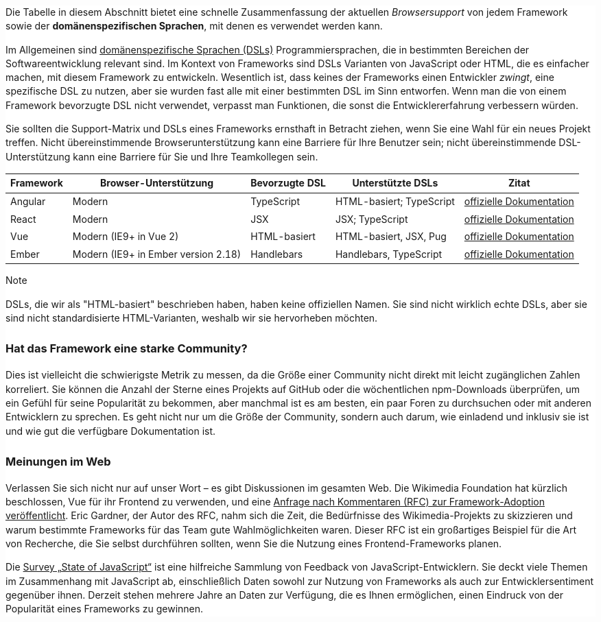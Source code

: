 Die Tabelle in diesem Abschnitt bietet eine schnelle Zusammenfassung der aktuellen _Browsersupport_ von jedem Framework sowie der **domänenspezifischen Sprachen**, mit denen es verwendet werden kann.

Im Allgemeinen sind [domänenspezifische Sprachen (DSLs)](/de/docs/Glossary/DSL/Domain_specific_language) Programmiersprachen, die in bestimmten Bereichen der Softwareentwicklung relevant sind. Im Kontext von Frameworks sind DSLs Varianten von JavaScript oder HTML, die es einfacher machen, mit diesem Framework zu entwickeln. Wesentlich ist, dass keines der Frameworks einen Entwickler _zwingt_, eine spezifische DSL zu nutzen, aber sie wurden fast alle mit einer bestimmten DSL im Sinn entworfen. Wenn man die von einem Framework bevorzugte DSL nicht verwendet, verpasst man Funktionen, die sonst die Entwicklererfahrung verbessern würden.

Sie sollten die Support-Matrix und DSLs eines Frameworks ernsthaft in Betracht ziehen, wenn Sie eine Wahl für ein neues Projekt treffen. Nicht übereinstimmende Browserunterstützung kann eine Barriere für Ihre Benutzer sein; nicht übereinstimmende DSL-Unterstützung kann eine Barriere für Sie und Ihre Teamkollegen sein.

| Framework | Browser-Unterstützung               | Bevorzugte DSL | Unterstützte DSLs        | Zitat                                                                                      |
| --------- | ----------------------------------- | -------------- | ------------------------ | ------------------------------------------------------------------------------------------ |
| Angular   | Modern                              | TypeScript     | HTML-basiert; TypeScript | [offizielle Dokumentation](https://angular.dev/guide/browser-support)                      |
| React     | Modern                              | JSX            | JSX; TypeScript          | [offizielle Dokumentation](https://react.dev/reference/react-dom/client#browser-support)   |
| Vue       | Modern (IE9+ in Vue 2)              | HTML-basiert   | HTML-basiert, JSX, Pug   | [offizielle Dokumentation](https://cli.vuejs.org/guide/browser-compatibility.html)         |
| Ember     | Modern (IE9+ in Ember version 2.18) | Handlebars     | Handlebars, TypeScript   | [offizielle Dokumentation](https://guides.emberjs.com/v3.3.0/templates/handlebars-basics/) |

> [!NOTE]
> DSLs, die wir als "HTML-basiert" beschrieben haben, haben keine offiziellen Namen. Sie sind nicht wirklich echte DSLs, aber sie sind nicht standardisierte HTML-Varianten, weshalb wir sie hervorheben möchten.

### Hat das Framework eine starke Community?

Dies ist vielleicht die schwierigste Metrik zu messen, da die Größe einer Community nicht direkt mit leicht zugänglichen Zahlen korreliert. Sie können die Anzahl der Sterne eines Projekts auf GitHub oder die wöchentlichen npm-Downloads überprüfen, um ein Gefühl für seine Popularität zu bekommen, aber manchmal ist es am besten, ein paar Foren zu durchsuchen oder mit anderen Entwicklern zu sprechen. Es geht nicht nur um die Größe der Community, sondern auch darum, wie einladend und inklusiv sie ist und wie gut die verfügbare Dokumentation ist.

### Meinungen im Web

Verlassen Sie sich nicht nur auf unser Wort – es gibt Diskussionen im gesamten Web. Die Wikimedia Foundation hat kürzlich beschlossen, Vue für ihr Frontend zu verwenden, und eine [Anfrage nach Kommentaren (RFC) zur Framework-Adoption veröffentlicht](https://phabricator.wikimedia.org/T241180). Eric Gardner, der Autor des RFC, nahm sich die Zeit, die Bedürfnisse des Wikimedia-Projekts zu skizzieren und warum bestimmte Frameworks für das Team gute Wahlmöglichkeiten waren. Dieser RFC ist ein großartiges Beispiel für die Art von Recherche, die Sie selbst durchführen sollten, wenn Sie die Nutzung eines Frontend-Frameworks planen.

Die [Survey „State of JavaScript“](https://stateofjs.com/) ist eine hilfreiche Sammlung von Feedback von JavaScript-Entwicklern. Sie deckt viele Themen im Zusammenhang mit JavaScript ab, einschließlich Daten sowohl zur Nutzung von Frameworks als auch zur Entwicklersentiment gegenüber ihnen. Derzeit stehen mehrere Jahre an Daten zur Verfügung, die es Ihnen ermöglichen, einen Eindruck von der Popularität eines Frameworks zu gewinnen.
